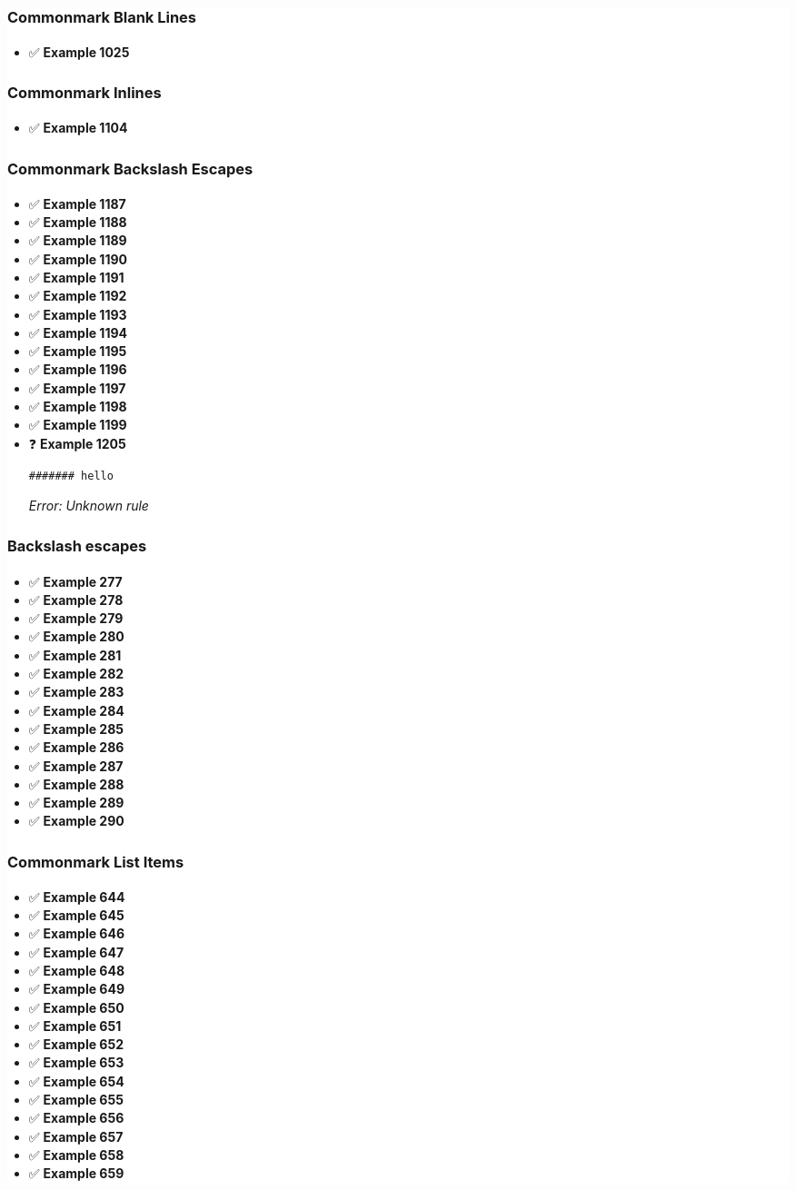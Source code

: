 ### Commonmark Blank Lines

- ✅ **Example 1025**

### Commonmark Inlines

- ✅ **Example 1104**

### Commonmark Backslash Escapes

- ✅ **Example 1187**
- ✅ **Example 1188**
- ✅ **Example 1189**
- ✅ **Example 1190**
- ✅ **Example 1191**
- ✅ **Example 1192**
- ✅ **Example 1193**
- ✅ **Example 1194**
- ✅ **Example 1195**
- ✅ **Example 1196**
- ✅ **Example 1197**
- ✅ **Example 1198**
- ✅ **Example 1199**
- ❓ **Example 1205**
  ```
  ####### hello
  ```
  *Error: Unknown rule*

### Backslash escapes

- ✅ **Example 277**
- ✅ **Example 278**
- ✅ **Example 279**
- ✅ **Example 280**
- ✅ **Example 281**
- ✅ **Example 282**
- ✅ **Example 283**
- ✅ **Example 284**
- ✅ **Example 285**
- ✅ **Example 286**
- ✅ **Example 287**
- ✅ **Example 288**
- ✅ **Example 289**
- ✅ **Example 290**

### Commonmark List Items

- ✅ **Example 644**
- ✅ **Example 645**
- ✅ **Example 646**
- ✅ **Example 647**
- ✅ **Example 648**
- ✅ **Example 649**
- ✅ **Example 650**
- ✅ **Example 651**
- ✅ **Example 652**
- ✅ **Example 653**
- ✅ **Example 654**
- ✅ **Example 655**
- ✅ **Example 656**
- ✅ **Example 657**
- ✅ **Example 658**
- ✅ **Example 659**